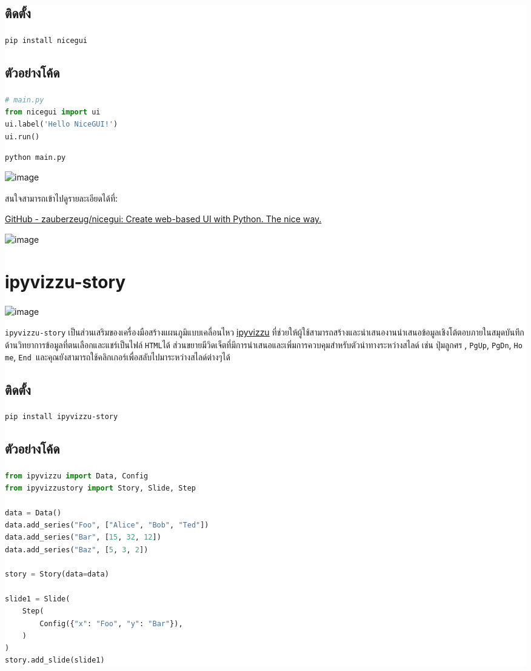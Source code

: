 ## ติดตั้ง

```bash
pip install nicegui
```

## ตัวอย่างโค้ด

```python
# main.py
from nicegui import ui
ui.label('Hello NiceGUI!')
ui.run()
```

```shell
python main.py
```

![image](https://i.imgur.com/kCfrCmU.png)

สนใจสามารถเข้าไปดูรายละเอียดได้ที่:

[GitHub - zauberzeug/nicegui: Create web-based UI with Python. The nice way.](https://github.com/zauberzeug/nicegui)

![image](https://i.imgur.com/3z2hzP9.png)

# ipyvizzu-story

![image](https://camo.githubusercontent.com/72f6c273c177d37593cc8da01c83fd7710ec65215ac503b635a441f153bf25da/68747470733a2f2f69707976697a7a752d73746f72792e76697a7a7568712e636f6d2f6c61746573742f6173736574732f726561646d652d6578616d706c652e676966)

`ipyvizzu-story` เป็นส่วนเสริมของเครื่องมือสร้างแผนภูมิแบบเคลื่อนไหว [ipyvizzu](https://github.com/vizzuhq/ipyvizzu) ที่ช่วยให้ผู้ใช้สามารถสร้างและนำเสนองานนำเสนอข้อมูลเชิงโต้ตอบภายในสมุดบันทึกด้านวิทยาการข้อมูลที่ตนเลือกและแชร์เป็นไฟล์ `HTML`ได้ ส่วนขยายมีวิดเจ็ตที่มีการนำเสนอและเพิ่มการควบคุมสำหรับตัวนำทางระหว่างสไลด์ เช่น ปุ่มลูกศร , `PgUp`, `PgDn`, `Home`, `End `และคุณยังสามารถใช้คลิกเกอร์เพื่อสลับไปมาระหว่างสไลด์ต่างๆได้

## ติดตั้ง

```bash
pip install ipyvizzu-story
```

## ตัวอย่างโค้ด

```python
from ipyvizzu import Data, Config
from ipyvizzustory import Story, Slide, Step

data = Data()
data.add_series("Foo", ["Alice", "Bob", "Ted"])
data.add_series("Bar", [15, 32, 12])
data.add_series("Baz", [5, 3, 2])

story = Story(data=data)

slide1 = Slide(
    Step(
        Config({"x": "Foo", "y": "Bar"}),
    )
)
story.add_slide(slide1)

```